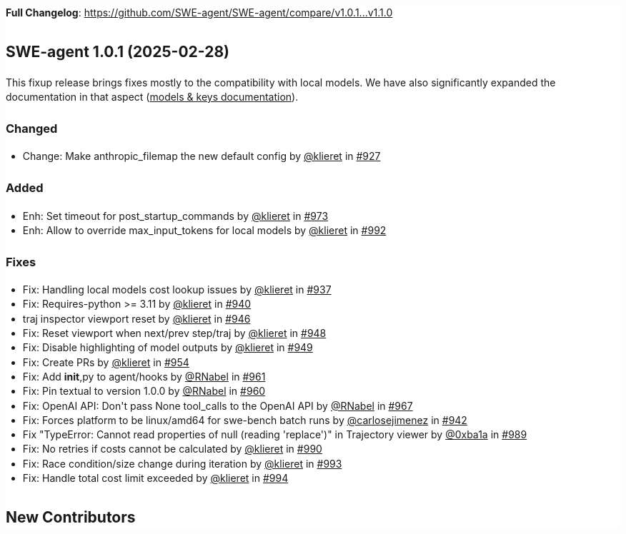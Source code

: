 **Full Changelog**: https://github.com/SWE-agent/SWE-agent/compare/v1.0.1...v1.1.0

## SWE-agent 1.0.1 (2025-02-28)

This fixup release brings fixes mostly to the compatibility with local models. We have also significantly expanded the documentation in that aspect ([models & keys documentation](https://swe-agent.com/latest/installation/keys/)).

### Changed

* Change: Make anthropic_filemap the new default config by [@klieret](https://github.com/klieret) in [#927](https://github.com/princeton-nlp/SWE-agent/pull/927)

### Added

* Enh: Set timeout for post_startup_commands by [@klieret](https://github.com/klieret) in [#973](https://github.com/princeton-nlp/SWE-agent/pull/973)
* Enh: Allow to override max_input_tokens for local models by [@klieret](https://github.com/klieret) in [#992](https://github.com/princeton-nlp/SWE-agent/pull/992)

### Fixes

* Fix: Handling local models cost lookup issues by [@klieret](https://github.com/klieret) in [#937](https://github.com/princeton-nlp/SWE-agent/pull/937)
* Fix: Requires-python >= 3.11 by [@klieret](https://github.com/klieret) in [#940](https://github.com/princeton-nlp/SWE-agent/pull/940)
* traj inspector viewport reset by [@klieret](https://github.com/klieret) in [#946](https://github.com/princeton-nlp/SWE-agent/pull/946)
* Fix: Reset viewport when next/prev step/traj by [@klieret](https://github.com/klieret) in [#948](https://github.com/princeton-nlp/SWE-agent/pull/948)
* Fix: Disable highlighting of model outputs by [@klieret](https://github.com/klieret) in [#949](https://github.com/princeton-nlp/SWE-agent/pull/949)
* Fix: Create PRs by [@klieret](https://github.com/klieret) in [#954](https://github.com/princeton-nlp/SWE-agent/pull/954)
* Fix: Add __init__,py to agent/hooks by [@RNabel](https://github.com/RNabel) in [#961](https://github.com/princeton-nlp/SWE-agent/pull/961)
* Fix: Pin textual to version 1.0.0 by [@RNabel](https://github.com/RNabel) in [#960](https://github.com/princeton-nlp/SWE-agent/pull/960)
* Fix: OpenAI API: Don't pass None tool_calls to the OpenAI API by [@RNabel](https://github.com/RNabel) in [#967](https://github.com/princeton-nlp/SWE-agent/pull/967)
* Fix: Forces platform to be linux/amd64 for swe-bench batch runs by [@carlosejimenez](https://github.com/carlosejimenez) in [#942](https://github.com/princeton-nlp/SWE-agent/pull/942)
* Fix "TypeError: Cannot read properties of null (reading 'replace')" in Trajectory viewer by [@0xba1a](https://github.com/0xba1a) in [#989](https://github.com/princeton-nlp/SWE-agent/pull/989)
* Fix: No retries if costs cannot be calculated by [@klieret](https://github.com/klieret) in [#990](https://github.com/princeton-nlp/SWE-agent/pull/990)
* Fix: Race condition/size change during iteration by [@klieret](https://github.com/klieret) in [#993](https://github.com/princeton-nlp/SWE-agent/pull/993)
* Fix: Handle total cost limit exceeded by [@klieret](https://github.com/klieret) in [#994](https://github.com/princeton-nlp/SWE-agent/pull/994)

## New Contributors

